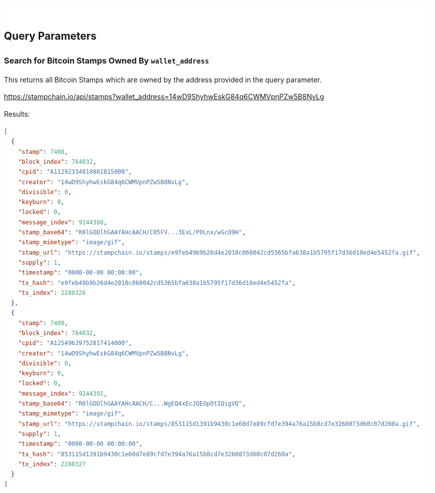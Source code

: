 
<br>

## Query Parameters

### Search for Bitcoin Stamps Owned By `wallet_address`

This returns all Bitcoin Stamps which are owned by the address provided in the query parameter.

https://stampchain.io/api/stamps?wallet_address=14wD9ShyhwEskG84q6CWMVpnPZw5B8NvLg

Results:
```JSON
[
  {
    "stamp": 7408,
    "block_index": 784032,
    "cpid": "A11292334810881815000",
    "creator": "14wD9ShyhwEskG84q6CWMVpnPZw5B8NvLg",
    "divisible": 0,
    "keyburn": 0,
    "locked": 0,
    "message_index": 9244388,
    "stamp_base64": "R0lGODlhGAAYAHcAACH/C05FV...3ExL/P0Lnx/wGcO9H",
    "stamp_mimetype": "image/gif",
    "stamp_url": "https://stampchain.io/stamps/e9feb49b9b26d4e2010c060042cd5365bfa638a1b5795f17d36d10ed4e5452fa.gif",
    "supply": 1,
    "timestamp": "0000-00-00 00:00:00",
    "tx_hash": "e9feb49b9b26d4e2010c060042cd5365bfa638a1b5795f17d36d10ed4e5452fa",
    "tx_index": 2288326
  },
  {
    "stamp": 7409,
    "block_index": 784032,
    "cpid": "A12549639752817414000",
    "creator": "14wD9ShyhwEskG84q6CWMVpnPZw5B8NvLg",
    "divisible": 0,
    "keyburn": 0,
    "locked": 0,
    "message_index": 9244391,
    "stamp_base64": "R0lGODlhGAAYAHcAACH/C...WgEQ4xEcJQEOpOtIQigVQ",
    "stamp_mimetype": "image/gif",
    "stamp_url": "https://stampchain.io/stamps/853115d1391b9430c1e60d7e89cfd7e394a76a15b8cd7e3260873d60c07d260a.gif",
    "supply": 1,
    "timestamp": "0000-00-00 00:00:00",
    "tx_hash": "853115d1391b9430c1e60d7e89cfd7e394a76a15b8cd7e3260873d60c07d260a",
    "tx_index": 2288327
  }
]
```
